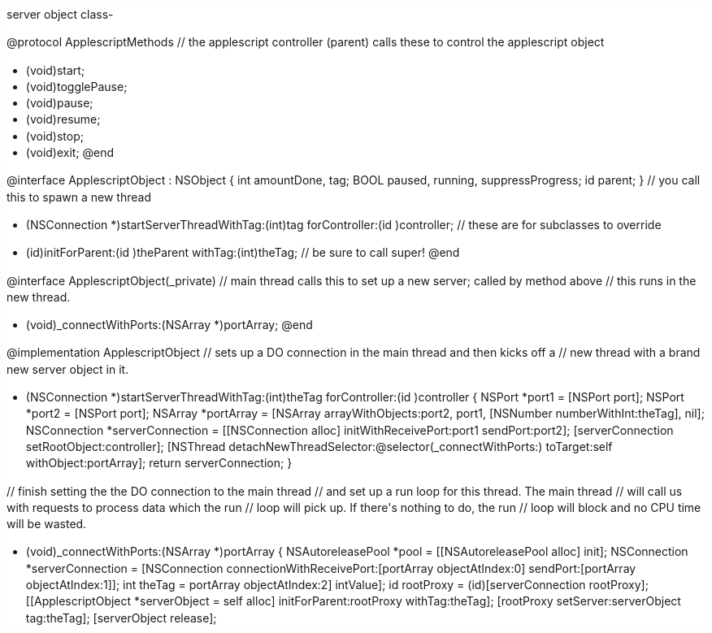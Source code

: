 server object class-
    
@protocol ApplescriptMethods
// the applescript controller (parent) calls these to control the applescript object
- (void)start;
- (void)togglePause;
- (void)pause;
- (void)resume;
- (void)stop;
- (void)exit;
@end

@interface ApplescriptObject : NSObject <ApplescriptMethods> {
    int amountDone, tag;
    BOOL paused, running, suppressProgress;
    id <ApplescriptController> parent;
}
// you call this to spawn a new thread
+ (NSConnection *)startServerThreadWithTag:(int)tag forController:(id <ApplescriptController>)controller;
// these are for subclasses to override
- (id)initForParent:(id <ApplescriptController>)theParent withTag:(int)theTag; // be sure to call super!
@end

@interface ApplescriptObject(_private)
// main thread calls this to set up a new server; called by method above
// this runs in the new thread.
+ (void)_connectWithPorts:(NSArray *)portArray;
@end


@implementation ApplescriptObject
// sets up a DO connection in the main thread and then kicks off a
// new thread with a brand new server object in it.
+ (NSConnection *)startServerThreadWithTag:(int)theTag forController:(id <ApplescriptController>)controller {
    NSPort *port1 = [NSPort port];
    NSPort *port2 = [NSPort port];
    NSArray *portArray = [NSArray arrayWithObjects:port2, port1, [NSNumber numberWithInt:theTag], nil];
    NSConnection *serverConnection = [[NSConnection alloc] initWithReceivePort:port1 sendPort:port2];
    [serverConnection setRootObject:controller];
    [NSThread detachNewThreadSelector:@selector(_connectWithPorts:) toTarget:self withObject:portArray];
    return serverConnection;
}

// finish setting the the DO connection to the main thread
// and set up a run loop for this thread.  The main thread
// will call us with requests to process data which the run
// loop will pick up.  If there's nothing to do, the run
// loop will block and no CPU time will be wasted.
+ (void)_connectWithPorts:(NSArray *)portArray {
    NSAutoreleasePool *pool = [[NSAutoreleasePool alloc] init];
    NSConnection *serverConnection = [NSConnection connectionWithReceivePort:[portArray objectAtIndex:0] sendPort:[portArray objectAtIndex:1]];
    int theTag = portArray objectAtIndex:2] intValue];
    id rootProxy = (id)[serverConnection rootProxy];
    [[ApplescriptObject *serverObject = self alloc] initForParent:rootProxy withTag:theTag];
    [rootProxy setServer:serverObject tag:theTag];
    [serverObject release];
    